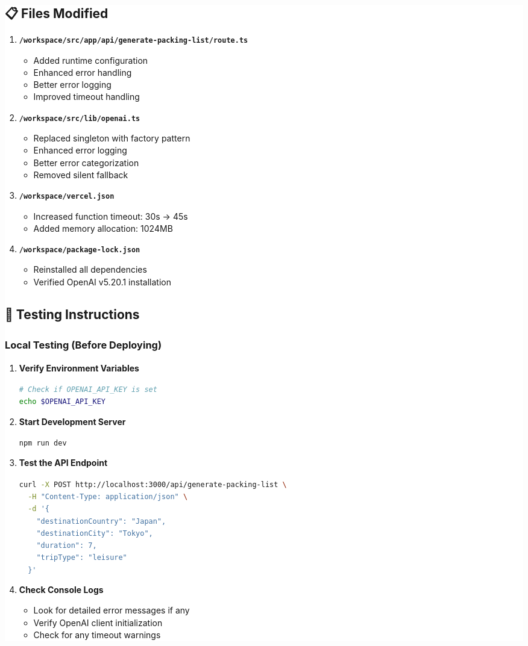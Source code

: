 ## 📋 Files Modified

1. **`/workspace/src/app/api/generate-packing-list/route.ts`**
   - Added runtime configuration
   - Enhanced error handling
   - Better error logging
   - Improved timeout handling

2. **`/workspace/src/lib/openai.ts`**
   - Replaced singleton with factory pattern
   - Enhanced error logging
   - Better error categorization
   - Removed silent fallback

3. **`/workspace/vercel.json`**
   - Increased function timeout: 30s → 45s
   - Added memory allocation: 1024MB

4. **`/workspace/package-lock.json`**
   - Reinstalled all dependencies
   - Verified OpenAI v5.20.1 installation

## 🧪 Testing Instructions

### Local Testing (Before Deploying)

1. **Verify Environment Variables**
   ```bash
   # Check if OPENAI_API_KEY is set
   echo $OPENAI_API_KEY
   ```

2. **Start Development Server**
   ```bash
   npm run dev
   ```

3. **Test the API Endpoint**
   ```bash
   curl -X POST http://localhost:3000/api/generate-packing-list \
     -H "Content-Type: application/json" \
     -d '{
       "destinationCountry": "Japan",
       "destinationCity": "Tokyo",
       "duration": 7,
       "tripType": "leisure"
     }'
   ```

4. **Check Console Logs**
   - Look for detailed error messages if any
   - Verify OpenAI client initialization
   - Check for any timeout warnings
